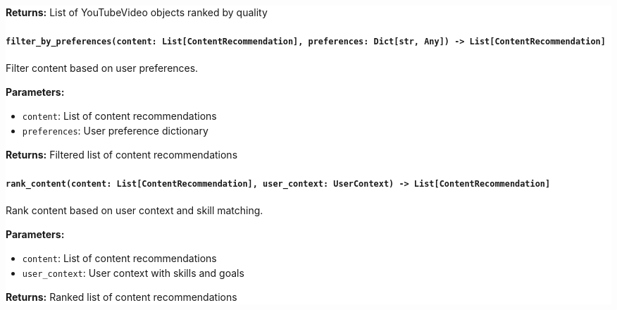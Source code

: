 **Returns:** List of YouTubeVideo objects ranked by quality

#### `filter_by_preferences(content: List[ContentRecommendation], preferences: Dict[str, Any]) -> List[ContentRecommendation]`
Filter content based on user preferences.

**Parameters:**
- `content`: List of content recommendations
- `preferences`: User preference dictionary

**Returns:** Filtered list of content recommendations

#### `rank_content(content: List[ContentRecommendation], user_context: UserContext) -> List[ContentRecommendation]`
Rank content based on user context and skill matching.

**Parameters:**
- `content`: List of content recommendations  
- `user_context`: User context with skills and goals

**Returns:** Ranked list of content recommendations